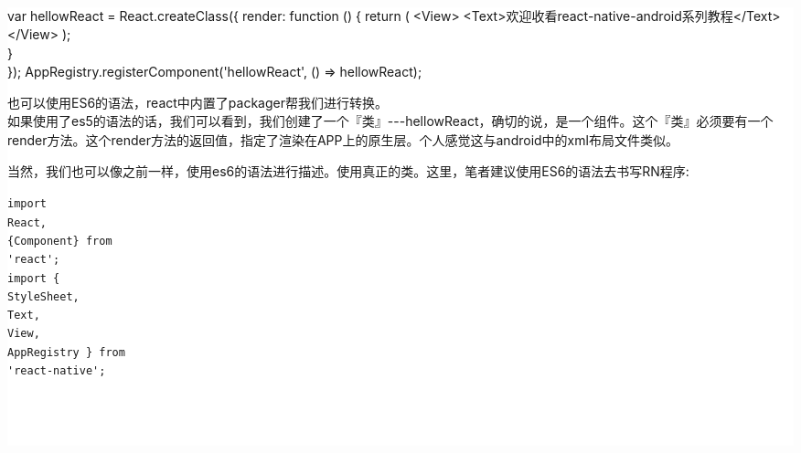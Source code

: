 <span class="hljs-keyword">var</span> hellowReact = React.createClass({
    <span class="hljs-attr">render</span>: <span class="hljs-function"><span class="hljs-keyword">function</span> (<span class="hljs-params"></span>) </span>{
        <span class="hljs-keyword">return</span> (
            <span class="xml"><span class="hljs-tag">&lt;<span class="hljs-name">View</span>&gt;</span>
                <span class="hljs-tag">&lt;<span class="hljs-name">Text</span>&gt;</span>欢迎收看react-native-android系列教程<span class="hljs-tag">&lt;/<span class="hljs-name">Text</span>&gt;</span>
            <span class="hljs-tag">&lt;/<span class="hljs-name">View</span>&gt;</span></span>
        );  
    }   
});
AppRegistry.registerComponent(<span class="hljs-string">'hellowReact'</span>, () =&gt; hellowReact);</code></pre>
<p>也可以使用ES6的语法，react中内置了packager帮我们进行转换。<br>如果使用了es5的语法的话，我们可以看到，我们创建了一个『类』---hellowReact，确切的说，是一个组件。这个『类』必须要有一个render方法。这个render方法的返回值，指定了渲染在APP上的原生层。个人感觉这与android中的xml布局文件类似。</p>
<p>当然，我们也可以像之前一样，使用es6的语法进行描述。使用真正的类。这里，笔者建议使用ES6的语法去书写RN程序:</p>
<div class="widget-codetool" style="display:none;">
      <div class="widget-codetool--inner">
      <span class="selectCode code-tool" data-toggle="tooltip" data-placement="top" title="" data-original-title="全选"></span>
      <span type="button" class="copyCode code-tool" data-toggle="tooltip" data-placement="top" data-clipboard-text="import React, {Component} from 'react';
import {
    StyleSheet,
    Text,
    View,
    AppRegistry 
} from 'react-native';

class hellowReact extends Component {
    render() {
        return (
            <View>
                <Text>欢迎收看react-native-android系列教程</Text>
            </View>
        );  
    }   
}
AppRegistry.registerComponent('hellowReact', () => hellowReact);" title="" data-original-title="复制"></span>
      <span type="button" class="saveToNote code-tool" data-toggle="tooltip" data-placement="top" title="" data-original-title="放进笔记"></span>
      </div>
      </div><pre class="hljs scala"><code><span class="hljs-keyword">import</span> <span class="hljs-type">React</span>, {<span class="hljs-type">Component</span>} from <span class="hljs-symbol">'reac</span>t';
<span class="hljs-keyword">import</span> {
    <span class="hljs-type">StyleSheet</span>,
    <span class="hljs-type">Text</span>,
    <span class="hljs-type">View</span>,
    <span class="hljs-type">AppRegistry</span> 
} from <span class="hljs-symbol">'react</span>-native';
